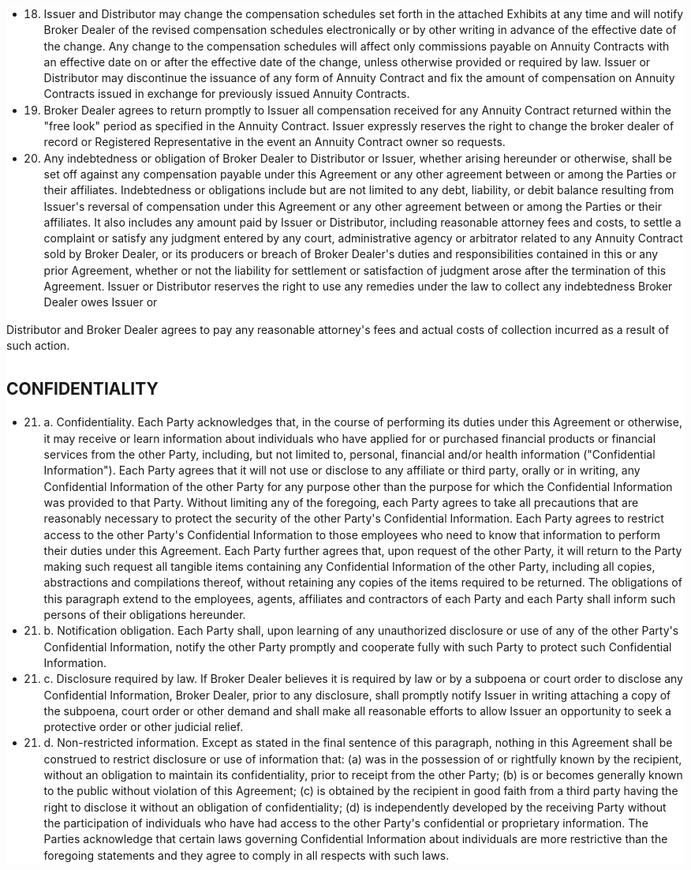 - 18. Issuer and Distributor may change the compensation schedules set forth in the attached Exhibits at any time and will notify Broker Dealer of the revised compensation schedules electronically or by other writing in advance of the effective date of the change. Any change to the compensation schedules will affect only commissions payable on Annuity Contracts with an effective date on or after the effective date of the change, unless otherwise provided or required by law. Issuer or Distributor may discontinue the issuance of any form of Annuity Contract and fix the amount of compensation on Annuity Contracts issued in exchange for previously issued Annuity Contracts.
- 19. Broker Dealer agrees to return promptly to Issuer all compensation received for any Annuity Contract returned within the "free look" period as specified in the Annuity Contract. Issuer expressly reserves the right to change the broker dealer of record or Registered Representative in the event an Annuity Contract owner so requests.
- 20. Any indebtedness or obligation of Broker Dealer to Distributor or Issuer, whether arising hereunder or otherwise, shall be set off against any compensation payable under this Agreement or any other agreement between or among the Parties or their affiliates. Indebtedness or obligations include but are not limited to any debt, liability, or debit balance resulting from Issuer's reversal of compensation under this Agreement or any other agreement between or among the Parties or their affiliates. It also includes any amount paid by Issuer or Distributor, including reasonable attorney fees and costs, to settle a complaint or satisfy any judgment entered by any court, administrative agency or arbitrator related to any Annuity Contract sold by Broker Dealer, or its producers or breach of Broker Dealer's duties and responsibilities contained in this or any prior Agreement, whether or not the liability for settlement or satisfaction of judgment arose after the termination of this Agreement. Issuer or Distributor reserves the right to use any remedies under the law to collect any indebtedness Broker Dealer owes Issuer or

Distributor and Broker Dealer agrees to pay any reasonable attorney's fees and actual costs of collection incurred as a result of such action.

## CONFIDENTIALITY

- 21. a. Confidentiality. Each Party acknowledges that, in the course of performing its duties under this Agreement or otherwise, it may receive or learn information about individuals who have applied for or purchased financial products or financial services from the other Party, including, but not limited to, personal, financial and/or health information ("Confidential Information"). Each Party agrees that it will not use or disclose to any affiliate or third party, orally or in writing, any Confidential Information of the other Party for any purpose other than the purpose for which the Confidential Information was provided to that Party. Without limiting any of the foregoing, each Party agrees to take all precautions that are reasonably necessary to protect the security of the other Party's Confidential Information. Each Party agrees to restrict access to the other Party's Confidential Information to those employees who need to know that information to perform their duties under this Agreement. Each Party further agrees that, upon request of the other Party, it will return to the Party making such request all tangible items containing any Confidential Information of the other Party, including all copies, abstractions and compilations thereof, without retaining any copies of the items required to be returned. The obligations of this paragraph extend to the employees, agents, affiliates and contractors of each Party and each Party shall inform such persons of their obligations hereunder.
- 21. b. Notification obligation. Each Party shall, upon learning of any unauthorized disclosure or use of any of the other Party's Confidential Information, notify the other Party promptly and cooperate fully with such Party to protect such Confidential Information.
- 21. c. Disclosure required by law. If Broker Dealer believes it is required by law or by a subpoena or court order to disclose any Confidential Information, Broker Dealer, prior to any disclosure, shall promptly notify Issuer in writing attaching a copy of the subpoena, court order or other demand and shall make all reasonable efforts to allow Issuer an opportunity to seek a protective order or other judicial relief.
- 21. d. Non-restricted information. Except as stated in the final sentence of this paragraph, nothing in this Agreement shall be construed to restrict disclosure or use of information that: (a) was in the possession of or rightfully known by the recipient, without an obligation to maintain its confidentiality, prior to receipt from the other Party; (b) is or becomes generally known to the public without violation of this Agreement; (c) is obtained by the recipient in good faith from a third party having the right to disclose it without an obligation of confidentiality; (d) is independently developed by the receiving Party without the participation of individuals who have had access to the other Party's confidential or proprietary information. The Parties acknowledge that certain laws governing Confidential Information about individuals are more restrictive than the foregoing statements and they agree to comply in all respects with such laws.